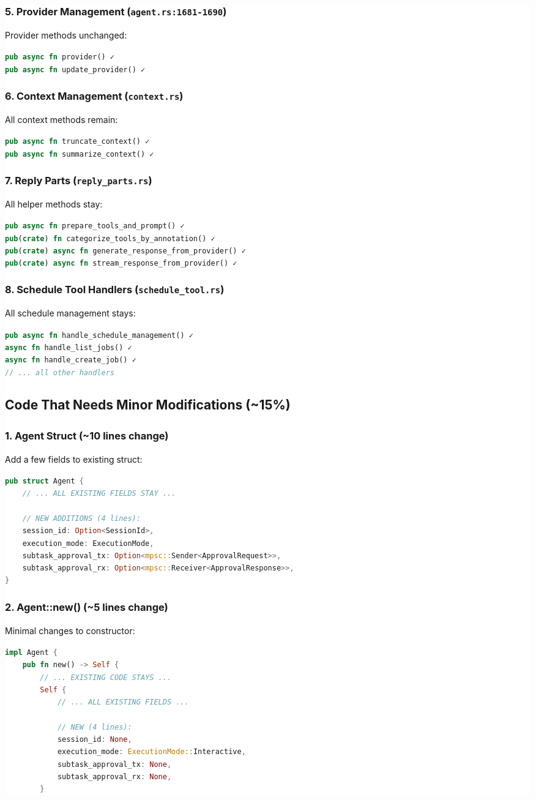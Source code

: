 ### 5. Provider Management (`agent.rs:1681-1690`)
Provider methods unchanged:
```rust
pub async fn provider() ✓
pub async fn update_provider() ✓
```

### 6. Context Management (`context.rs`)
All context methods remain:
```rust
pub async fn truncate_context() ✓
pub async fn summarize_context() ✓
```

### 7. Reply Parts (`reply_parts.rs`)
All helper methods stay:
```rust
pub async fn prepare_tools_and_prompt() ✓
pub(crate) fn categorize_tools_by_annotation() ✓
pub(crate) async fn generate_response_from_provider() ✓
pub(crate) async fn stream_response_from_provider() ✓
```

### 8. Schedule Tool Handlers (`schedule_tool.rs`)
All schedule management stays:
```rust
pub async fn handle_schedule_management() ✓
async fn handle_list_jobs() ✓
async fn handle_create_job() ✓
// ... all other handlers
```

## Code That Needs Minor Modifications (~15%)

### 1. Agent Struct (~10 lines change)
Add a few fields to existing struct:
```rust
pub struct Agent {
    // ... ALL EXISTING FIELDS STAY ...
    
    // NEW ADDITIONS (4 lines):
    session_id: Option<SessionId>,
    execution_mode: ExecutionMode,
    subtask_approval_tx: Option<mpsc::Sender<ApprovalRequest>>,
    subtask_approval_rx: Option<mpsc::Receiver<ApprovalResponse>>,
}
```

### 2. Agent::new() (~5 lines change)
Minimal changes to constructor:
```rust
impl Agent {
    pub fn new() -> Self {
        // ... EXISTING CODE STAYS ...
        Self {
            // ... ALL EXISTING FIELDS ...
            
            // NEW (4 lines):
            session_id: None,
            execution_mode: ExecutionMode::Interactive,
            subtask_approval_tx: None,
            subtask_approval_rx: None,
        }
```